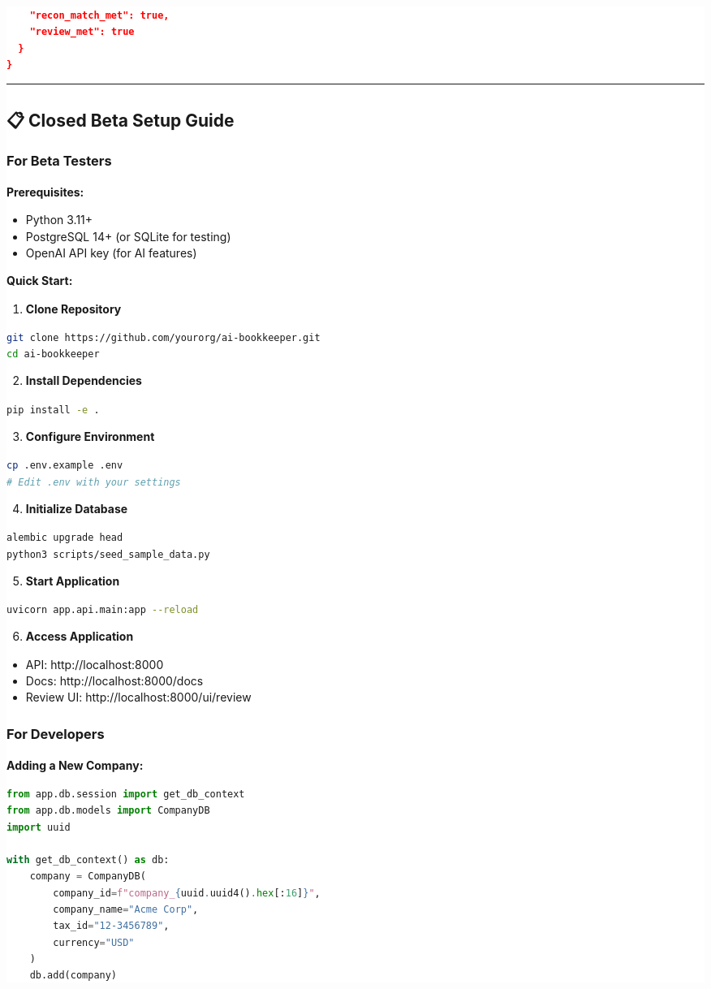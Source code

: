 ```json
    "recon_match_met": true,
    "review_met": true
  }
}
```

---

## 📋 Closed Beta Setup Guide

### For Beta Testers

**Prerequisites:**
- Python 3.11+
- PostgreSQL 14+ (or SQLite for testing)
- OpenAI API key (for AI features)

**Quick Start:**

1. **Clone Repository**
```bash
git clone https://github.com/yourorg/ai-bookkeeper.git
cd ai-bookkeeper
```

2. **Install Dependencies**
```bash
pip install -e .
```

3. **Configure Environment**
```bash
cp .env.example .env
# Edit .env with your settings
```

4. **Initialize Database**
```bash
alembic upgrade head
python3 scripts/seed_sample_data.py
```

5. **Start Application**
```bash
uvicorn app.api.main:app --reload
```

6. **Access Application**
- API: http://localhost:8000
- Docs: http://localhost:8000/docs
- Review UI: http://localhost:8000/ui/review

### For Developers

**Adding a New Company:**
```python
from app.db.session import get_db_context
from app.db.models import CompanyDB
import uuid

with get_db_context() as db:
    company = CompanyDB(
        company_id=f"company_{uuid.uuid4().hex[:16]}",
        company_name="Acme Corp",
        tax_id="12-3456789",
        currency="USD"
    )
    db.add(company)
```